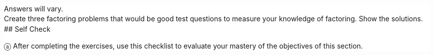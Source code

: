 </div>
<div data-type="solution" class="solution" markdown="1">
Answers will vary.

</div>
</div>
<div data-type="exercise" class="exercise">
<div data-type="problem" class="problem" markdown="1">
Create three factoring problems that would be good test questions to measure your knowledge of factoring. Show the solutions.

</div>
</div>
## Self Check

<span class="token">ⓐ</span> After completing the exercises, use this checklist to evaluate your mastery of the objectives of this section.


